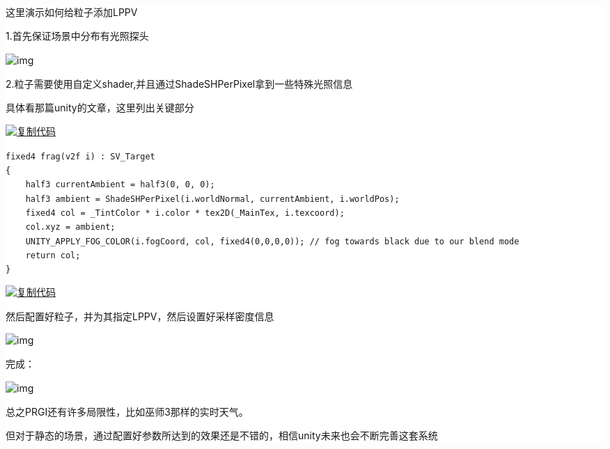 这里演示如何给粒子添加LPPV

 

1.首先保证场景中分布有光照探头

![img](http://images2015.cnblogs.com/blog/519009/201702/519009-20170215224511113-1363684018.jpg)

 

 

2.粒子需要使用自定义shader,并且通过ShadeSHPerPixel拿到一些特殊光照信息

具体看那篇unity的文章，这里列出关键部分

[![复制代码](http://common.cnblogs.com/images/copycode.gif)](javascript:void(0);)

```
fixed4 frag(v2f i) : SV_Target
{
    half3 currentAmbient = half3(0, 0, 0);
    half3 ambient = ShadeSHPerPixel(i.worldNormal, currentAmbient, i.worldPos);
    fixed4 col = _TintColor * i.color * tex2D(_MainTex, i.texcoord);
    col.xyz = ambient;
    UNITY_APPLY_FOG_COLOR(i.fogCoord, col, fixed4(0,0,0,0)); // fog towards black due to our blend mode
    return col;
}
```

[![复制代码](http://common.cnblogs.com/images/copycode.gif)](javascript:void(0);)

 

然后配置好粒子，并为其指定LPPV，然后设置好采样密度信息

![img](http://images2015.cnblogs.com/blog/519009/201702/519009-20170215222038519-446319029.jpg)

 

完成：

![img](http://images2015.cnblogs.com/blog/519009/201702/519009-20170215221753972-2001578946.gif)

 

 

总之PRGI还有许多局限性，比如巫师3那样的实时天气。

但对于静态的场景，通过配置好参数所达到的效果还是不错的，相信unity未来也会不断完善这套系统
